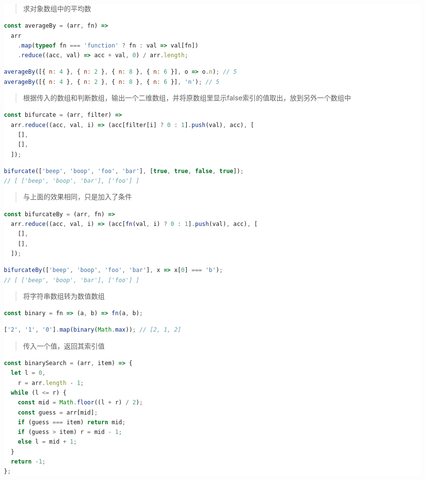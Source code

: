 > 求对象数组中的平均数

```js
const averageBy = (arr, fn) =>
  arr
    .map(typeof fn === 'function' ? fn : val => val[fn])
    .reduce((acc, val) => acc + val, 0) / arr.length;
```

```js
averageBy([{ n: 4 }, { n: 2 }, { n: 8 }, { n: 6 }], o => o.n); // 5
averageBy([{ n: 4 }, { n: 2 }, { n: 8 }, { n: 6 }], 'n'); // 5
```

> 根据传入的数组和判断数组，输出一个二维数组，并将原数组里显示false索引的值取出，放到另外一个数组中

```js
const bifurcate = (arr, filter) =>
  arr.reduce((acc, val, i) => (acc[filter[i] ? 0 : 1].push(val), acc), [
    [],
    [],
  ]);
```

```js
bifurcate(['beep', 'boop', 'foo', 'bar'], [true, true, false, true]);
// [ ['beep', 'boop', 'bar'], ['foo'] ]
```

> 与上面的效果相同，只是加入了条件

```js
const bifurcateBy = (arr, fn) =>
  arr.reduce((acc, val, i) => (acc[fn(val, i) ? 0 : 1].push(val), acc), [
    [],
    [],
  ]);
```

```js
bifurcateBy(['beep', 'boop', 'foo', 'bar'], x => x[0] === 'b');
// [ ['beep', 'boop', 'bar'], ['foo'] ]
```

> 将字符串数组转为数值数组

```js
const binary = fn => (a, b) => fn(a, b);
```

```js
['2', '1', '0'].map(binary(Math.max)); // [2, 1, 2]
```

> 传入一个值，返回其索引值

```js
const binarySearch = (arr, item) => {
  let l = 0,
    r = arr.length - 1;
  while (l <= r) {
    const mid = Math.floor((l + r) / 2);
    const guess = arr[mid];
    if (guess === item) return mid;
    if (guess > item) r = mid - 1;
    else l = mid + 1;
  }
  return -1;
};
```
